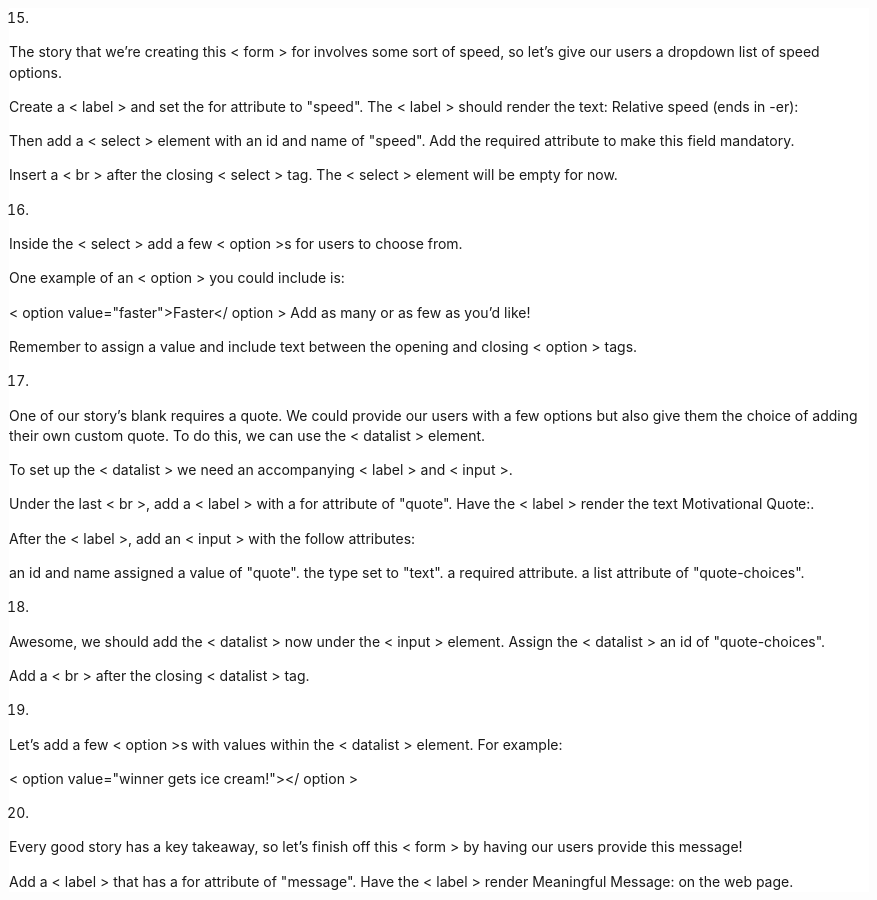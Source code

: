
15.
The story that we’re creating this < form > for involves some sort of speed, so let’s give our users a dropdown list of speed options.

Create a < label > and set the for attribute to "speed". The < label > should render the text: Relative speed (ends in -er):

Then add a < select > element with an id and name of "speed". Add the required attribute to make this field mandatory.

Insert a < br > after the closing < select > tag. The < select > element will be empty for now.


16.
Inside the < select > add a few < option >s for users to choose from.

One example of an < option > you could include is:

< option value="faster">Faster</ option >
Add as many or as few as you’d like!

Remember to assign a value and include text between the opening and closing < option > tags.


17.
One of our story’s blank requires a quote. We could provide our users with a few options but also give them the choice of adding their own custom quote. To do this, we can use the < datalist > element.

To set up the < datalist > we need an accompanying < label > and < input >.

Under the last < br >, add a < label > with a for attribute of "quote". Have the < label > render the text Motivational Quote:.

After the < label >, add an < input > with the follow attributes:

an id and name assigned a value of "quote".
the type set to "text".
a required attribute.
a list attribute of "quote-choices".


18.
Awesome, we should add the < datalist > now under the < input > element. Assign the < datalist > an id of "quote-choices".

Add a < br > after the closing < datalist > tag.


19.
Let’s add a few < option >s with values within the < datalist > element. For example:

< option value="winner gets ice cream!"></ option >


20.
Every good story has a key takeaway, so let’s finish off this < form > by having our users provide this message!

Add a < label > that has a for attribute of "message". Have the < label > render Meaningful Message: on the web page.
